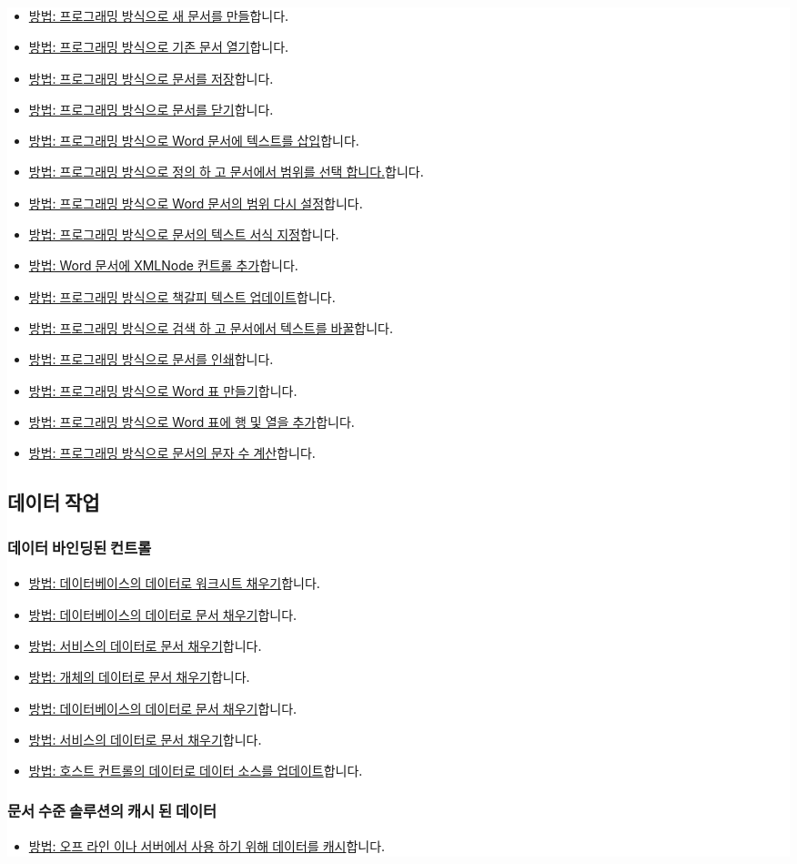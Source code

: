 -   [방법: 프로그래밍 방식으로 새 문서를 만들](../vsto/how-to-programmatically-create-new-documents.md)합니다.  
  
-   [방법: 프로그래밍 방식으로 기존 문서 열기](../vsto/how-to-programmatically-open-existing-documents.md)합니다.  
  
-   [방법: 프로그래밍 방식으로 문서를 저장](../vsto/how-to-programmatically-save-documents.md)합니다.  
  
-   [방법: 프로그래밍 방식으로 문서를 닫기](../vsto/how-to-programmatically-close-documents.md)합니다.  
  
-   [방법: 프로그래밍 방식으로 Word 문서에 텍스트를 삽입](../vsto/how-to-programmatically-insert-text-into-word-documents.md)합니다.  
  
-   [방법: 프로그래밍 방식으로 정의 하 고 문서에서 범위를 선택 합니다.](../vsto/how-to-programmatically-define-and-select-ranges-in-documents.md)합니다.  
  
-   [방법: 프로그래밍 방식으로 Word 문서의 범위 다시 설정](../vsto/how-to-programmatically-reset-ranges-in-word-documents.md)합니다.  
  
-   [방법: 프로그래밍 방식으로 문서의 텍스트 서식 지정](../vsto/how-to-programmatically-format-text-in-documents.md)합니다.  
  
-   [방법: Word 문서에 XMLNode 컨트롤 추가](../vsto/how-to-add-xmlnode-controls-to-word-documents.md)합니다.  
  
-   [방법: 프로그래밍 방식으로 책갈피 텍스트 업데이트](../vsto/how-to-programmatically-update-bookmark-text.md)합니다.  
  
-   [방법: 프로그래밍 방식으로 검색 하 고 문서에서 텍스트를 바꿀](../vsto/how-to-programmatically-search-for-and-replace-text-in-documents.md)합니다.  
  
-   [방법: 프로그래밍 방식으로 문서를 인쇄](../vsto/how-to-programmatically-print-documents.md)합니다.  
  
-   [방법: 프로그래밍 방식으로 Word 표 만들기](../vsto/how-to-programmatically-create-word-tables.md)합니다.  
  
-   [방법: 프로그래밍 방식으로 Word 표에 행 및 열을 추가](../vsto/how-to-programmatically-add-rows-and-columns-to-word-tables.md)합니다.  
  
-   [방법: 프로그래밍 방식으로 문서의 문자 수 계산](../vsto/how-to-programmatically-count-characters-in-documents.md)합니다.  
  
##  <a name="data"></a> 데이터 작업  
  
### <a name="data-bound-controls"></a>데이터 바인딩된 컨트롤  
  
-   [방법: 데이터베이스의 데이터로 워크시트 채우기](../vsto/how-to-populate-worksheets-with-data-from-a-database.md)합니다.  
  
-   [방법: 데이터베이스의 데이터로 문서 채우기](../vsto/how-to-populate-documents-with-data-from-a-database.md)합니다.  
  
-   [방법: 서비스의 데이터로 문서 채우기](../vsto/how-to-populate-documents-with-data-from-services.md)합니다.  
  
-   [방법: 개체의 데이터로 문서 채우기](../vsto/how-to-populate-documents-with-data-from-objects.md)합니다.  
  
-   [방법: 데이터베이스의 데이터로 문서 채우기](../vsto/how-to-populate-documents-with-data-from-a-database.md)합니다.  
  
-   [방법: 서비스의 데이터로 문서 채우기](../vsto/how-to-populate-documents-with-data-from-services.md)합니다.  
  
-   [방법: 호스트 컨트롤의 데이터로 데이터 소스를 업데이트](../vsto/how-to-update-a-data-source-with-data-from-a-host-control.md)합니다.  
  
### <a name="cached-data-in-document-level-solutions"></a>문서 수준 솔루션의 캐시 된 데이터  
  
-   [방법: 오프 라인 이나 서버에서 사용 하기 위해 데이터를 캐시](../vsto/how-to-cache-data-for-use-offline-or-on-a-server.md)합니다.  
  
